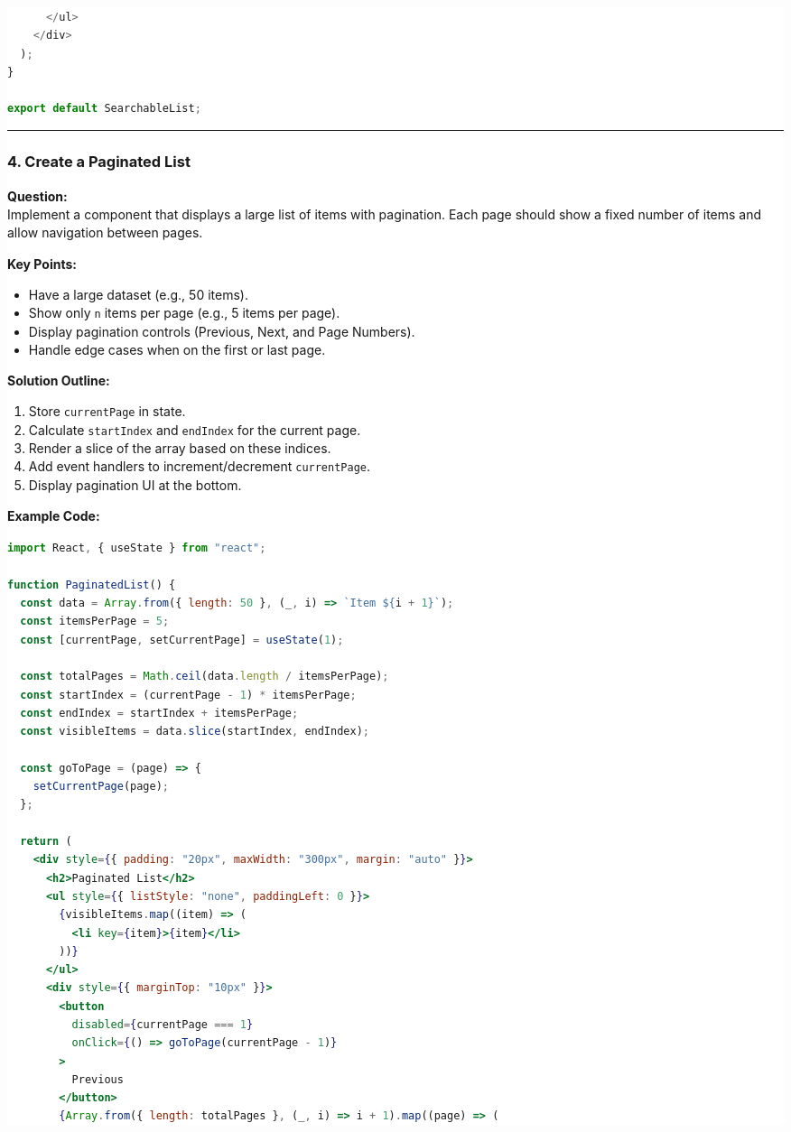 ```jsx
      </ul>
    </div>
  );
}

export default SearchableList;
```

---

### 4. Create a Paginated List

**Question:**  
Implement a component that displays a large list of items with pagination. Each page should show a fixed number of items and allow navigation between pages.

**Key Points:**

- Have a large dataset (e.g., 50 items).
- Show only `n` items per page (e.g., 5 items per page).
- Display pagination controls (Previous, Next, and Page Numbers).
- Handle edge cases when on the first or last page.

**Solution Outline:**

1. Store `currentPage` in state.
2. Calculate `startIndex` and `endIndex` for the current page.
3. Render a slice of the array based on these indices.
4. Add event handlers to increment/decrement `currentPage`.
5. Display pagination UI at the bottom.

**Example Code:**

```jsx
import React, { useState } from "react";

function PaginatedList() {
  const data = Array.from({ length: 50 }, (_, i) => `Item ${i + 1}`);
  const itemsPerPage = 5;
  const [currentPage, setCurrentPage] = useState(1);

  const totalPages = Math.ceil(data.length / itemsPerPage);
  const startIndex = (currentPage - 1) * itemsPerPage;
  const endIndex = startIndex + itemsPerPage;
  const visibleItems = data.slice(startIndex, endIndex);

  const goToPage = (page) => {
    setCurrentPage(page);
  };

  return (
    <div style={{ padding: "20px", maxWidth: "300px", margin: "auto" }}>
      <h2>Paginated List</h2>
      <ul style={{ listStyle: "none", paddingLeft: 0 }}>
        {visibleItems.map((item) => (
          <li key={item}>{item}</li>
        ))}
      </ul>
      <div style={{ marginTop: "10px" }}>
        <button
          disabled={currentPage === 1}
          onClick={() => goToPage(currentPage - 1)}
        >
          Previous
        </button>
        {Array.from({ length: totalPages }, (_, i) => i + 1).map((page) => (
```